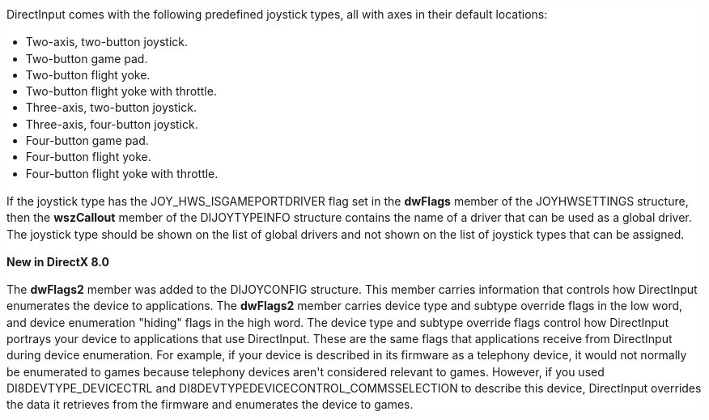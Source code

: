 DirectInput comes with the following predefined joystick types, all with axes in their default locations:

<ul>
<li>
Two-axis, two-button joystick. 

</li>
<li>
Two-button game pad. 

</li>
<li>
Two-button flight yoke. 

</li>
<li>
Two-button flight yoke with throttle. 

</li>
<li>
Three-axis, two-button joystick. 

</li>
<li>
Three-axis, four-button joystick. 

</li>
<li>
Four-button game pad. 

</li>
<li>
Four-button flight yoke. 

</li>
<li>
Four-button flight yoke with throttle. 

</li>
</ul>
If the joystick type has the JOY_HWS_ISGAMEPORTDRIVER flag set in the <b>dwFlags</b> member of the JOYHWSETTINGS structure, then the <b>wszCallout</b> member of the DIJOYTYPEINFO structure contains the name of a driver that can be used as a global driver. The joystick type should be shown on the list of global drivers and not shown on the list of joystick types that can be assigned. 

<b>New in DirectX 8.0</b>

The <b>dwFlags2</b> member was added to the DIJOYCONFIG structure. This member carries information that controls how DirectInput enumerates the device to applications. The <b>dwFlags2</b> member carries device type and subtype override flags in the low word, and device enumeration "hiding" flags in the high word. The device type and subtype override flags control how DirectInput portrays your device to applications that use DirectInput. These are the same flags that applications receive from DirectInput during device enumeration. For example, if your device is described in its firmware as a telephony device, it would not normally be enumerated to games because telephony devices aren't considered relevant to games. However, if you used DI8DEVTYPE_DEVICECTRL and DI8DEVTYPEDEVICECONTROL_COMMSSELECTION to describe this device, DirectInput overrides the data it retrieves from the firmware and enumerates the device to games.
